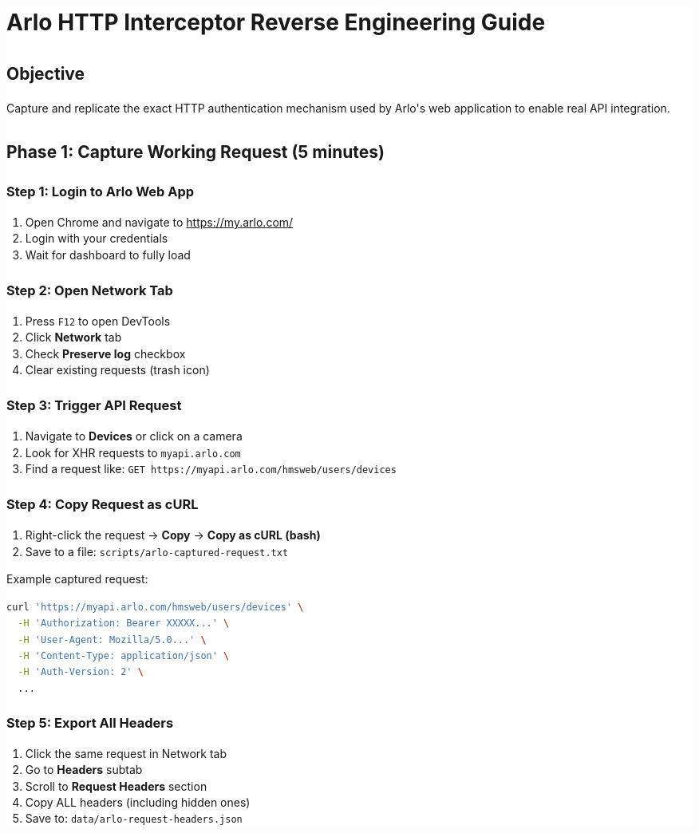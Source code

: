 # Arlo HTTP Interceptor Reverse Engineering Guide

## Objective

Capture and replicate the exact HTTP authentication mechanism used by Arlo's web application to enable real API integration.

## Phase 1: Capture Working Request (5 minutes)

### Step 1: Login to Arlo Web App

1. Open Chrome and navigate to https://my.arlo.com/
2. Login with your credentials
3. Wait for dashboard to fully load

### Step 2: Open Network Tab

1. Press `F12` to open DevTools
2. Click **Network** tab
3. Check **Preserve log** checkbox
4. Clear existing requests (trash icon)

### Step 3: Trigger API Request

1. Navigate to **Devices** or click on a camera
2. Look for XHR requests to `myapi.arlo.com`
3. Find a request like: `GET https://myapi.arlo.com/hmsweb/users/devices`

### Step 4: Copy Request as cURL

1. Right-click the request → **Copy** → **Copy as cURL (bash)**
2. Save to a file: `scripts/arlo-captured-request.txt`

Example captured request:

```bash
curl 'https://myapi.arlo.com/hmsweb/users/devices' \
  -H 'Authorization: Bearer XXXXX...' \
  -H 'User-Agent: Mozilla/5.0...' \
  -H 'Content-Type: application/json' \
  -H 'Auth-Version: 2' \
  ...
```

### Step 5: Export All Headers

1. Click the same request in Network tab
2. Go to **Headers** subtab
3. Scroll to **Request Headers** section
4. Copy ALL headers (including hidden ones)
5. Save to: `data/arlo-request-headers.json`
